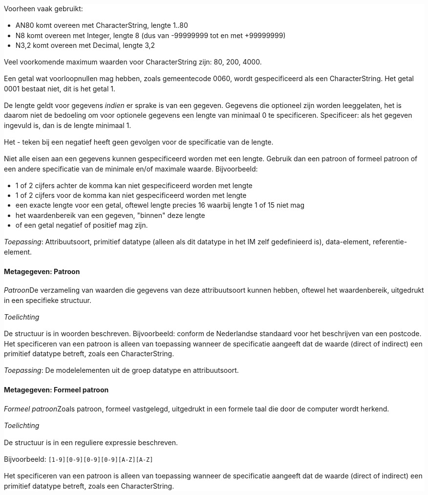 Voorheen vaak gebruikt:
* AN80 komt overeen met CharacterString, lengte 1..80  
* N8 komt overeen met Integer, lengte 8 (dus van -99999999 tot en met +99999999)
* N3,2 komt overeen met Decimal, lengte 3,2

Veel voorkomende maximum waarden voor CharacterString zijn: 80, 200, 4000.

Een getal wat voorloopnullen mag hebben, zoals gemeentecode 0060, wordt gespecificeerd als een CharacterString. Het getal 0001 bestaat niet, dit is het getal 1.

De lengte geldt voor gegevens _indien_ er sprake is van een gegeven. Gegevens die optioneel zijn worden leeggelaten, het is daarom niet de bedoeling om voor optionele gegevens een lengte van minimaal 0 te specificeren. Specificeer: als het gegeven ingevuld is, dan is de lengte minimaal 1.  

Het - teken bij een negatief heeft geen gevolgen voor de specificatie van de lengte.

Niet alle eisen aan een gegevens kunnen gespecificeerd worden met een lengte. Gebruik dan een patroon of formeel patroon of een andere specificatie van de minimale en/of maximale waarde. Bijvoorbeeld:
* 1 of 2 cijfers achter de komma kan niet gespecificeerd worden met lengte
* 1 of 2 cijfers voor de komma kan niet gespecificeerd worden met lengte  
* een exacte lengte voor een getal, oftewel lengte precies 16 waarbij lengte 1 of 15 niet mag
* het waardenbereik van een gegeven, "binnen" deze lengte
* of een getal negatief of positief mag zijn.

*Toepassing*: Attribuutsoort, primitief datatype (alleen als dit datatype in het IM zelf gedefinieerd is), data-element, referentie-element.

#### Metagegeven: **Patroon**

<aside class="definition">
  <dfn>Patroon</dfn>De verzameling van waarden die gegevens van deze attribuutsoort kunnen hebben, oftewel het waardenbereik, uitgedrukt in een specifieke structuur.
</aside>

*Toelichting*

De structuur is in woorden beschreven. Bijvoorbeeld: conform de Nederlandse standaard voor het beschrijven van een postcode. Het specificeren van een patroon is alleen van toepassing wanneer de specificatie aangeeft dat de waarde (direct of indirect) een primitief datatype betreft, zoals een CharacterString.

*Toepassing*: De modelelementen uit de groep datatype en attribuutsoort.

#### Metagegeven: **Formeel patroon**

<aside class="definition">
  <dfn>Formeel patroon</dfn>Zoals patroon, formeel vastgelegd, uitgedrukt in een formele taal die door de computer wordt herkend.
</aside>

*Toelichting*

De structuur is in een reguliere expressie beschreven.

Bijvoorbeeld: `[1-9][0-9][0-9][0-9][A-Z][A-Z]`

Het specificeren van een patroon is alleen van toepassing wanneer de
specificatie aangeeft dat de waarde (direct of indirect) een primitief datatype
betreft, zoals een CharacterString.
